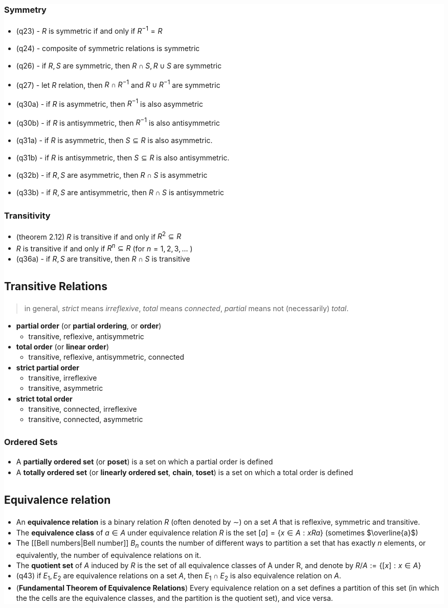 ### Symmetry

- (q23) - $R$ is symmetric if and only if $R^{-1} = R$ 
- (q24) - composite of symmetric relations is symmetric
- (q26) - if $R,S$ are symmetric, then $R\cap{S},R\cup{S}$ are symmetric
- (q27) - let $R$ relation, then $R\cap{R}^{-1}$ and $R\cup{R}^{-1}$ are symmetric

- (q30a) - if $R$ is asymmetric, then $R^{-1}$ is also asymmetric
- (q30b) - if $R$ is antisymmetric, then $R^{-1}$ is also antisymmetric
- (q31a) -  if $R$ is asymmetric, then $S\subseteq{R}$ is also asymmetric.
- (q31b) -  if $R$ is antisymmetric, then $S\subseteq{R}$ is also antisymmetric.
- (q32b) - if $R,S$ are asymmetric, then $R\cap{S}$ is asymmetric
- (q33b) - if $R,S$ are antisymmetric, then $R\cap{S}$ is antisymmetric

### Transitivity

- (theorem 2.12) $R$ is transitive if and only if $R^2\subseteq{R}$
- $R$ is transitive if and only if $R^n ⊆ R$ (for $n = 1, 2, 3, …$ )
- (q36a) - if $R,S$ are transitive, then $R\cap{S}$ is transitive

## Transitive Relations 

> in general, *strict* means *irreflexive*, *total* means *connected*, *partial* means not (necessarily) *total*.

- **partial order** (or **partial ordering**, or **order**)
	- transitive, reflexive, antisymmetric
- **total order** (or **linear order**)
	- transitive, reflexive, antisymmetric, connected
- **strict partial order**
	- transitive, irreflexive
	- transitive, asymmetric
- **strict total order**
	- transitive, connected, irreflexive
	- transitive, connected, asymmetric

### Ordered Sets

- A **partially ordered set** (or **poset**) is a set on which a partial order is defined
- A **totally ordered set** (or **linearly ordered set**, **chain**, **toset**) is a set on which a total order is defined

## Equivalence relation

- An **equivalence relation** is a binary relation $R$ (often denoted by $\sim$) on a set $A$ that is reflexive, symmetric and transitive.
- The **equivalence class** of $a\in{A}$ under equivalence relation $R$ is the set $[a]=\{x \in A : x R a\}$ (sometimes $\overline{a}$)
- The [[Bell numbers|Bell number]] $B_{n}$ counts the number of different ways to partition a set that has exactly $n$ elements, or equivalently, the number of equivalence relations on it.
- The **quotient set** of $A$ induced by $R$ is the set of all equivalence classes of A under R, and denote by $R/A:=\{ [x]:x \in A \}$
- (q43) if $E_1, E_2$ are equivalence relations on a set $A$, then $E_1\cap{E_2}$ is also equivalence relation on $A$.
- (**Fundamental Theorem of Equivalence Relations**) Every equivalence relation on a set defines a partition of this set (in which the the cells are the equivalence classes, and the partition is the quotient set), and vice versa.
